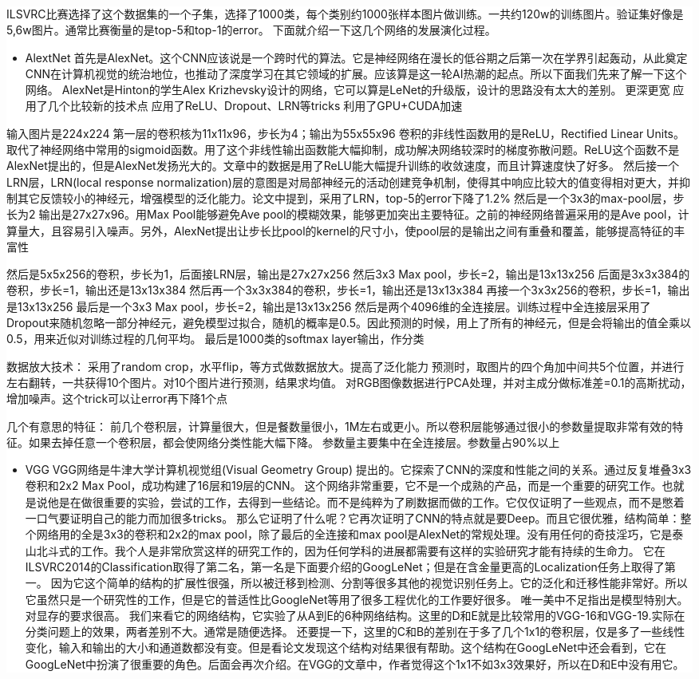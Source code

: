 ILSVRC比赛选择了这个数据集的一个子集，选择了1000类，每个类别约1000张样本图片做训练。一共约120w的训练图片。验证集好像是5,6w图片。通常比赛衡量的是top-5和top-1的error。
下面就介绍一下这几个网络的发展演化过程。
  * AlextNet
首先是AlexNet。这个CNN应该说是一个跨时代的算法。它是神经网络在漫长的低谷期之后第一次在学界引起轰动，从此奠定CNN在计算机视觉的统治地位，也推动了深度学习在其它领域的扩展。应该算是这一轮AI热潮的起点。所以下面我们先来了解一下这个网络。
AlexNet是Hinton的学生Alex Krizhevsky设计的网络，它可以算是LeNet的升级版，设计的思路没有太大的差别。
更深更宽
应用了几个比较新的技术点
应用了ReLU、Dropout、LRN等tricks
利用了GPU+CUDA加速

输入图片是224x224
第一层的卷积核为11x11x96，步长为4；输出为55x55x96
卷积的非线性函数用的是ReLU，Rectified Linear Units。取代了神经网络中常用的sigmoid函数。用了这个非线性输出函数能大幅抑制，成功解决网络较深时的梯度弥散问题。ReLU这个函数不是AlexNet提出的，但是AlexNet发扬光大的。文章中的数据是用了ReLU能大幅提升训练的收敛速度，而且计算速度快了好多。
然后接一个LRN层，LRN(local response normalization)层的意图是对局部神经元的活动创建竞争机制，使得其中响应比较大的值变得相对更大，并抑制其它反馈较小的神经元，增强模型的泛化能力。论文中提到，采用了LRN，top-5的error下降了1.2%
然后是一个3x3的max-pool层，步长为2 输出是27x27x96。用Max Pool能够避免Ave pool的模糊效果，能够更加突出主要特征。之前的神经网络普遍采用的是Ave pool，计算量大，且容易引入噪声。另外，AlexNet提出让步长比pool的kernel的尺寸小，使pool层的是输出之间有重叠和覆盖，能够提高特征的丰富性


然后是5x5x256的卷积，步长为1，后面接LRN层，输出是27x27x256
然后3x3 Max pool，步长=2，输出是13x13x256
后面是3x3x384的卷积，步长=1，输出还是13x13x384
然后再一个3x3x384的卷积，步长=1，输出还是13x13x384
再接一个3x3x256的卷积，步长=1，输出是13x13x256
最后是一个3x3 Max pool，步长=2，输出是13x13x256
然后是两个4096维的全连接层。训练过程中全连接层采用了Dropout来随机忽略一部分神经元，避免模型过拟合，随机的概率是0.5。因此预测的时候，用上了所有的神经元，但是会将输出的值全乘以0.5，用来近似对训练过程的几何平均。
最后是1000类的softmax layer输出，作分类

数据放大技术：
采用了random crop，水平flip，等方式做数据放大。提高了泛化能力
预测时，取图片的四个角加中间共5个位置，并进行左右翻转，一共获得10个图片。对10个图片进行预测，结果求均值。
对RGB图像数据进行PCA处理，并对主成分做标准差=0.1的高斯扰动，增加噪声。这个trick可以让error再下降1个点

几个有意思的特征：
前几个卷积层，计算量很大，但是餐数量很小，1M左右或更小。所以卷积层能够通过很小的参数量提取非常有效的特征。如果去掉任意一个卷积层，都会使网络分类性能大幅下降。
参数量主要集中在全连接层。参数量占90%以上


  * VGG
VGG网络是牛津大学计算机视觉组(Visual Geometry Group)  提出的。它探索了CNN的深度和性能之间的关系。通过反复堆叠3x3卷积和2x2 Max Pool，成功构建了16层和19层的CNN。
这个网络非常重要，它不是一个成熟的产品，而是一个重要的研究工作。也就是说他是在做很重要的实验，尝试的工作，去得到一些结论。而不是纯粹为了刷数据而做的工作。它仅仅证明了一些观点，而不是憋着一口气要证明自己的能力而加很多tricks。
那么它证明了什么呢？它再次证明了CNN的特点就是要Deep。而且它很优雅，结构简单：整个网络用的全是3x3的卷积和2x2的max pool，除了最后的全连接和max pool是AlexNet的常规处理。没有用任何的奇技淫巧，它是泰山北斗式的工作。我个人是非常欣赏这样的研究工作的，因为任何学科的进展都需要有这样的实验研究才能有持续的生命力。
它在ILSVRC2014的Classification取得了第二名，第一名是下面要介绍的GoogLeNet；但是在含金量更高的Localization任务上取得了第一。
因为它这个简单的结构的扩展性很强，所以被迁移到检测、分割等很多其他的视觉识别任务上。它的泛化和迁移性能非常好。所以它虽然只是一个研究性的工作，但是它的普适性比GoogleNet等用了很多工程优化的工作要好很多。
唯一美中不足指出是模型特别大。对显存的要求很高。
我们来看它的网络结构，它实验了从A到E的6种网络结构。这里的D和E就是比较常用的VGG-16和VGG-19.实际在分类问题上的效果，两者差别不大。通常是随便选择。
还要提一下，这里的C和B的差别在于多了几个1x1的卷积层，仅是多了一些线性变化，输入和输出的大小和通道数都没有变。但是看论文发现这个结构对结果很有帮助。这个结构在GoogLeNet中还会看到，它在GoogLeNet中扮演了很重要的角色。后面会再次介绍。在VGG的文章中，作者觉得这个1x1不如3x3效果好，所以在D和E中没有用它。
